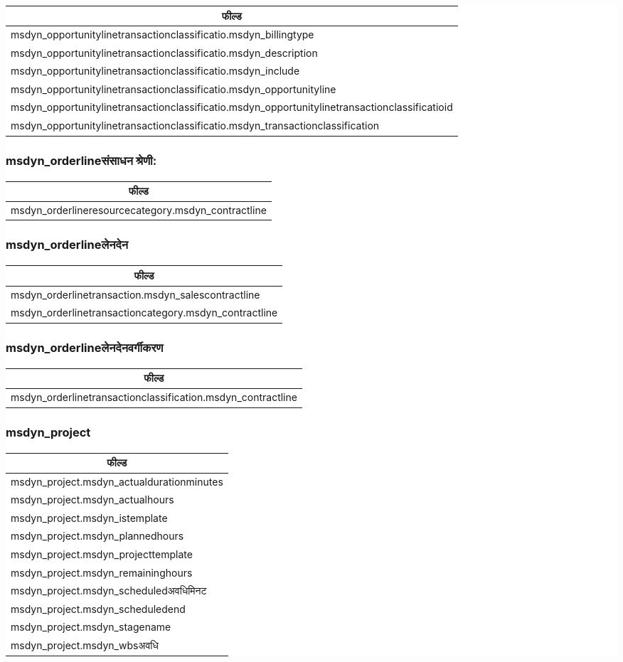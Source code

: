 | फील्ड                                                    |
|-----------------------------------------------------------------------------------------------|
| msdyn_opportunitylinetransactionclassificatio.msdyn_billingtype                               |
| msdyn_opportunitylinetransactionclassificatio.msdyn_description                               |
| msdyn_opportunitylinetransactionclassificatio.msdyn_include                                   |
| msdyn_opportunitylinetransactionclassificatio.msdyn_opportunityline                           |
| msdyn_opportunitylinetransactionclassificatio.msdyn_opportunitylinetransactionclassificatioid |
| msdyn_opportunitylinetransactionclassificatio.msdyn_transactionclassification                 |

### <a name="msdyn_orderlineresourcecategory"></a>msdyn_orderlineसंसाधन श्रेणी:

| फील्ड                                                    |
|-----------------------------------------------------------------------------------------------|
| msdyn_orderlineresourcecategory.msdyn_contractline                                            |

### <a name="msdyn_orderlinetransaction"></a>msdyn_orderlineलेनदेन

| फील्ड                                                    |
|-----------------------------------------------------------------------------------------------|
| msdyn_orderlinetransaction.msdyn_salescontractline                                            |
| msdyn_orderlinetransactioncategory.msdyn_contractline                                         |

### <a name="msdyn_orderlinetransactionclassification"></a>msdyn_orderlineलेनदेनवर्गीकरण

| फील्ड                                                    |
|-----------------------------------------------------------------------------------------------|
| msdyn_orderlinetransactionclassification.msdyn_contractline                                   |

### <a name="msdyn_project"></a>msdyn_project

| फील्ड                                                    |
|-----------------------------------------------------------------------------------------------|
| msdyn_project.msdyn_actualdurationminutes                                                     |
| msdyn_project.msdyn_actualhours                                                               |
| msdyn_project.msdyn_istemplate                                                                |
| msdyn_project.msdyn_plannedhours                                                              |
| msdyn_project.msdyn_projecttemplate                                                           |
| msdyn_project.msdyn_remaininghours                                                            |
| msdyn_project.msdyn_scheduledअवधिमिनट                                                  |
| msdyn_project.msdyn_scheduledend                                                              |
| msdyn_project.msdyn_stagename                                                                 |
| msdyn_project.msdyn_wbsअवधि                                                               |
